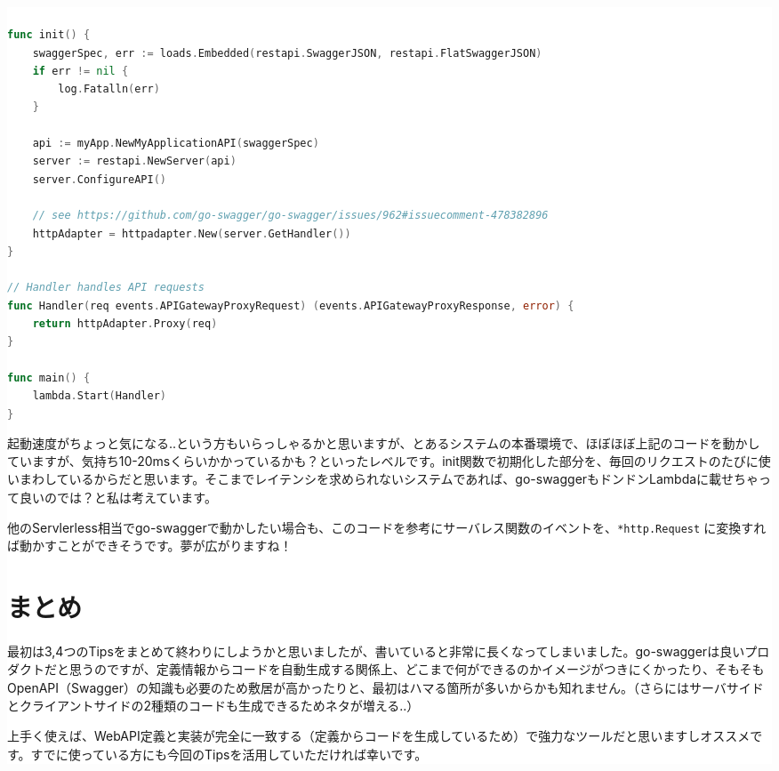```go API-Gateway+Lambdaで動かす場合

func init() {
	swaggerSpec, err := loads.Embedded(restapi.SwaggerJSON, restapi.FlatSwaggerJSON)
	if err != nil {
		log.Fatalln(err)
	}

	api := myApp.NewMyApplicationAPI(swaggerSpec)
	server := restapi.NewServer(api)
	server.ConfigureAPI()

	// see https://github.com/go-swagger/go-swagger/issues/962#issuecomment-478382896
	httpAdapter = httpadapter.New(server.GetHandler())
}

// Handler handles API requests
func Handler(req events.APIGatewayProxyRequest) (events.APIGatewayProxyResponse, error) {
	return httpAdapter.Proxy(req)
}

func main() {
	lambda.Start(Handler)
}
```

起動速度がちょっと気になる..という方もいらっしゃるかと思いますが、とあるシステムの本番環境で、ほぼほぼ上記のコードを動かしていますが、気持ち10-20msくらいかかっているかも？といったレベルです。init関数で初期化した部分を、毎回のリクエストのたびに使いまわしているからだと思います。そこまでレイテンシを求められないシステムであれば、go-swaggerもドンドンLambdaに載せちゃって良いのでは？と私は考えています。

他のServlerless相当でgo-swaggerで動かしたい場合も、このコードを参考にサーバレス関数のイベントを、`*http.Request` に変換すれば動かすことができそうです。夢が広がりますね！


# まとめ

最初は3,4つのTipsをまとめて終わりにしようかと思いましたが、書いていると非常に長くなってしまいました。go-swaggerは良いプロダクトだと思うのですが、定義情報からコードを自動生成する関係上、どこまで何ができるのかイメージがつきにくかったり、そもそもOpenAPI（Swagger）の知識も必要のため敷居が高かったりと、最初はハマる箇所が多いからかも知れません。（さらにはサーバサイドとクライアントサイドの2種類のコードも生成できるためネタが増える..）

上手く使えば、WebAPI定義と実装が完全に一致する（定義からコードを生成しているため）で強力なツールだと思いますしオススメです。すでに使っている方にも今回のTipsを活用していただければ幸いです。
